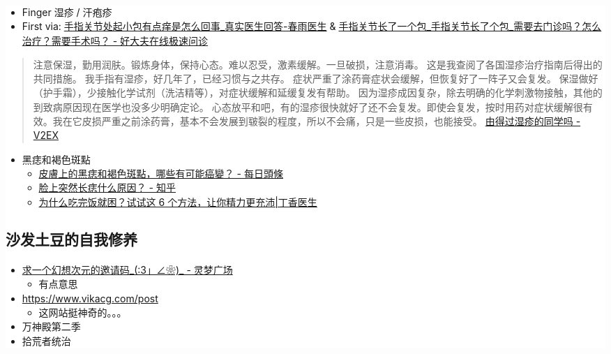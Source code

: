 - Finger 湿疹 / 汗疱疹
- First via: [手指关节处起小包有点痒是怎么回事_真实医生回答-春雨医生](https://m.chunyuyisheng.com/qa/1HA39DRJnd8oRVYvSgf5eQ/) & [手指关节长了一个包_手指关节长了个包_需要去门诊吗？怎么治疗？需要手术吗？ - 好大夫在线极速问诊](https://www.haodf.com/bingcheng/8881596557.html)

> 注意保湿，勤用润肤。锻炼身体，保持心态。难以忍受，激素缓解。一旦破损，注意消毒。
> 这是我查阅了各国湿疹治疗指南后得出的共同措施。
> 我手指有湿疹，好几年了，已经习惯与之共存。
> 症状严重了涂药膏症状会缓解，但恢复好了一阵子又会复发。
> 保湿做好（护手霜），少接触化学试剂（洗洁精等），对症状缓解和延缓复发有帮助。
> 因为湿疹成因复杂，除去明确的化学刺激物接触，其他的到致病原因现在医学也没多少明确定论。
> 心态放平和吧，有的湿疹很快就好了还不会复发。即使会复发，按时用药对症状缓解很有效。我在它皮损严重之前涂药膏，基本不会发展到皲裂的程度，所以不会痛，只是一些皮损，也能接受。
> [由得过湿疹的同学吗 - V2EX](https://www.v2ex.com/t/839656)

- 黑痣和褐色斑點
	- [皮膚上的黑痣和褐色斑點，哪些有可能癌變？ - 每日頭條](https://kknews.cc/zh-hk/health/pb5znn2.html)
	- [脸上突然长痣什么原因？ - 知乎](https://www.zhihu.com/question/278146238)
	- [为什么吃完饭就困？试试这 6 个方法，让你精力更充沛|丁香医生](https://dxy.com/article/7647)

## 沙发土豆的自我修养

- [求一个幻想次元的邀请码_(:3」∠❀)_ - 灵梦广场](https://acg.is/d/7354-3)
	- 有点意思
- https://www.vikacg.com/post
	- 这网站挺神奇的。。。
- 万神殿第二季
- 拾荒者统治

